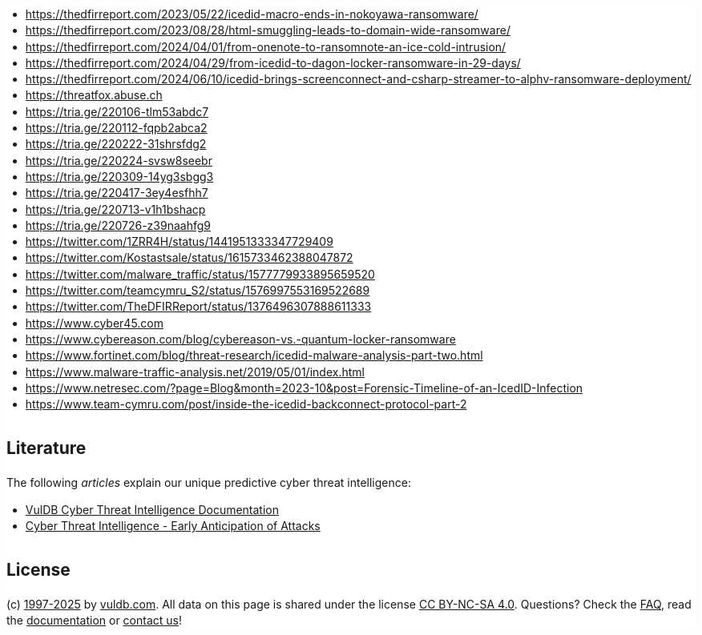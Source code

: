 * https://thedfirreport.com/2023/05/22/icedid-macro-ends-in-nokoyawa-ransomware/
* https://thedfirreport.com/2023/08/28/html-smuggling-leads-to-domain-wide-ransomware/
* https://thedfirreport.com/2024/04/01/from-onenote-to-ransomnote-an-ice-cold-intrusion/
* https://thedfirreport.com/2024/04/29/from-icedid-to-dagon-locker-ransomware-in-29-days/
* https://thedfirreport.com/2024/06/10/icedid-brings-screenconnect-and-csharp-streamer-to-alphv-ransomware-deployment/
* https://threatfox.abuse.ch
* https://tria.ge/220106-tlm53abdc7
* https://tria.ge/220112-fqpb2abca2
* https://tria.ge/220222-31shrsfdg2
* https://tria.ge/220224-svsw8seebr
* https://tria.ge/220309-14yg3sbgg3
* https://tria.ge/220417-3ey4esfhh7
* https://tria.ge/220713-v1h1bshacp
* https://tria.ge/220726-z39naahfg9
* https://twitter.com/1ZRR4H/status/1441951333347729409
* https://twitter.com/Kostastsale/status/1615733462388047872
* https://twitter.com/malware_traffic/status/1577779933895659520
* https://twitter.com/teamcymru_S2/status/1576997553169522689
* https://twitter.com/TheDFIRReport/status/1376496307888611333
* https://www.cyber45.com
* https://www.cybereason.com/blog/cybereason-vs.-quantum-locker-ransomware
* https://www.fortinet.com/blog/threat-research/icedid-malware-analysis-part-two.html
* https://www.malware-traffic-analysis.net/2019/05/01/index.html
* https://www.netresec.com/?page=Blog&month=2023-10&post=Forensic-Timeline-of-an-IcedID-Infection
* https://www.team-cymru.com/post/inside-the-icedid-backconnect-protocol-part-2

## Literature

The following _articles_ explain our unique predictive cyber threat intelligence:

* [VulDB Cyber Threat Intelligence Documentation](https://vuldb.com/?kb.cti)
* [Cyber Threat Intelligence - Early Anticipation of Attacks](https://www.scip.ch/en/?labs.20201022)

## License

(c) [1997-2025](https://vuldb.com/?kb.changelog) by [vuldb.com](https://vuldb.com/?kb.about). All data on this page is shared under the license [CC BY-NC-SA 4.0](https://creativecommons.org/licenses/by-nc-sa/4.0/). Questions? Check the [FAQ](https://vuldb.com/?kb.faq), read the [documentation](https://vuldb.com/?kb) or [contact us](https://vuldb.com/?contact)!

